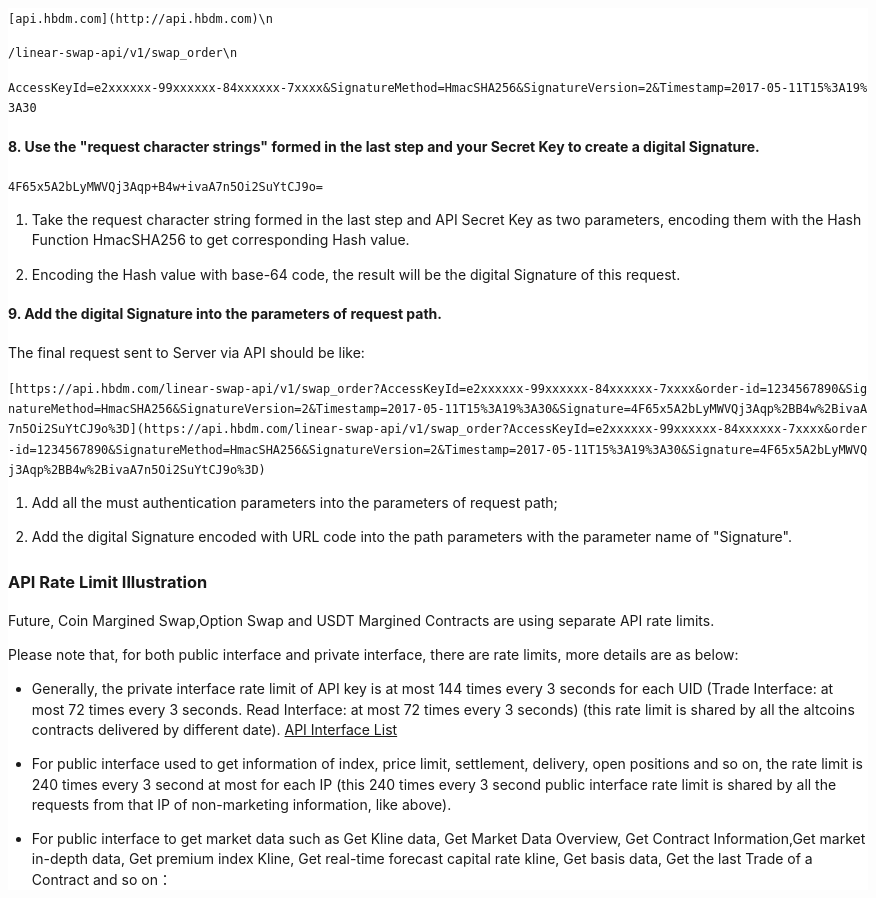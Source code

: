 `[api.hbdm.com](http://api.hbdm.com)\n`

`/linear-swap-api/v1/swap_order\n`

`AccessKeyId=e2xxxxxx-99xxxxxx-84xxxxxx-7xxxx&SignatureMethod=HmacSHA256&SignatureVersion=2&Timestamp=2017-05-11T15%3A19%3A30`

#### 8\. Use the "request character strings" formed in the last step and your Secret Key to create a digital Signature.

`4F65x5A2bLyMWVQj3Aqp+B4w+ivaA7n5Oi2SuYtCJ9o=`

1.  Take the request character string formed in the last step and API Secret Key as two parameters, encoding them with the Hash Function HmacSHA256 to get corresponding Hash value.
    
2.  Encoding the Hash value with base-64 code, the result will be the digital Signature of this request.
    

#### 9\. Add the digital Signature into the parameters of request path.

The final request sent to Server via API should be like:

`[https://api.hbdm.com/linear-swap-api/v1/swap_order?AccessKeyId=e2xxxxxx-99xxxxxx-84xxxxxx-7xxxx&order-id=1234567890&SignatureMethod=HmacSHA256&SignatureVersion=2&Timestamp=2017-05-11T15%3A19%3A30&Signature=4F65x5A2bLyMWVQj3Aqp%2BB4w%2BivaA7n5Oi2SuYtCJ9o%3D](https://api.hbdm.com/linear-swap-api/v1/swap_order?AccessKeyId=e2xxxxxx-99xxxxxx-84xxxxxx-7xxxx&order-id=1234567890&SignatureMethod=HmacSHA256&SignatureVersion=2&Timestamp=2017-05-11T15%3A19%3A30&Signature=4F65x5A2bLyMWVQj3Aqp%2BB4w%2BivaA7n5Oi2SuYtCJ9o%3D)`

1.  Add all the must authentication parameters into the parameters of request path;
    
2.  Add the digital Signature encoded with URL code into the path parameters with the parameter name of "Signature".

### API Rate Limit Illustration

Future, Coin Margined Swap,Option Swap and USDT Margined Contracts are using separate API rate limits.

Please note that, for both public interface and private interface, there are rate limits, more details are as below:

-   Generally, the private interface rate limit of API key is at most 144 times every 3 seconds for each UID (Trade Interface: at most 72 times every 3 seconds. Read Interface: at most 72 times every 3 seconds) (this rate limit is shared by all the altcoins contracts delivered by different date). [API Interface List](https://docs.huobigroup.com/docs/usdt_swap/v1/en/#api-list)
    
-   For public interface used to get information of index, price limit, settlement, delivery, open positions and so on, the rate limit is 240 times every 3 second at most for each IP (this 240 times every 3 second public interface rate limit is shared by all the requests from that IP of non-marketing information, like above).
    
-   For public interface to get market data such as Get Kline data, Get Market Data Overview, Get Contract Information,Get market in-depth data, Get premium index Kline, Get real-time forecast capital rate kline, Get basis data, Get the last Trade of a Contract and so on：
    